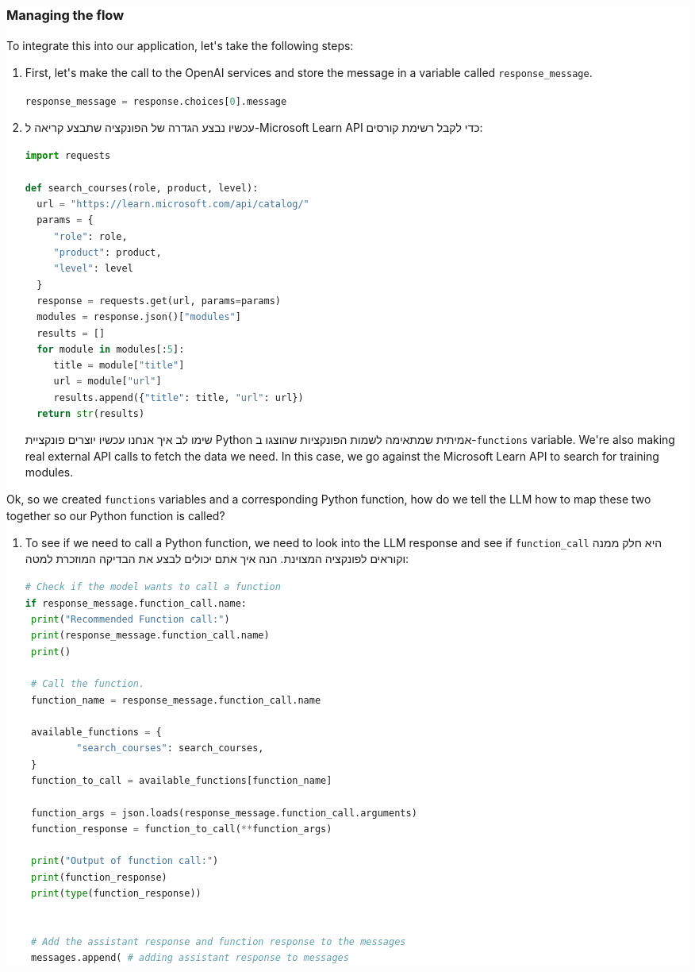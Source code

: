 ### Managing the flow

To integrate this into our application, let's take the following steps:

1. First, let's make the call to the OpenAI services and store the message in a variable called `response_message`.

   ```python
   response_message = response.choices[0].message
   ```

1. עכשיו נבצע הגדרה של הפונקציה שתבצע קריאה ל-Microsoft Learn API כדי לקבל רשימת קורסים:

   ```python
   import requests

   def search_courses(role, product, level):
     url = "https://learn.microsoft.com/api/catalog/"
     params = {
        "role": role,
        "product": product,
        "level": level
     }
     response = requests.get(url, params=params)
     modules = response.json()["modules"]
     results = []
     for module in modules[:5]:
        title = module["title"]
        url = module["url"]
        results.append({"title": title, "url": url})
     return str(results)
   ```

   שימו לב איך אנחנו עכשיו יוצרים פונקציית Python אמיתית שמתאימה לשמות הפונקציות שהוצגו ב-`functions` variable. We're also making real external API calls to fetch the data we need. In this case, we go against the Microsoft Learn API to search for training modules.

Ok, so we created `functions` variables and a corresponding Python function, how do we tell the LLM how to map these two together so our Python function is called?

1. To see if we need to call a Python function, we need to look into the LLM response and see if `function_call` היא חלק ממנה וקוראים לפונקציה המצוינת. הנה איך אתם יכולים לבצע את הבדיקה המוזכרת למטה:

   ```python
   # Check if the model wants to call a function
   if response_message.function_call.name:
    print("Recommended Function call:")
    print(response_message.function_call.name)
    print()

    # Call the function.
    function_name = response_message.function_call.name

    available_functions = {
            "search_courses": search_courses,
    }
    function_to_call = available_functions[function_name]

    function_args = json.loads(response_message.function_call.arguments)
    function_response = function_to_call(**function_args)

    print("Output of function call:")
    print(function_response)
    print(type(function_response))


    # Add the assistant response and function response to the messages
    messages.append( # adding assistant response to messages
   ```